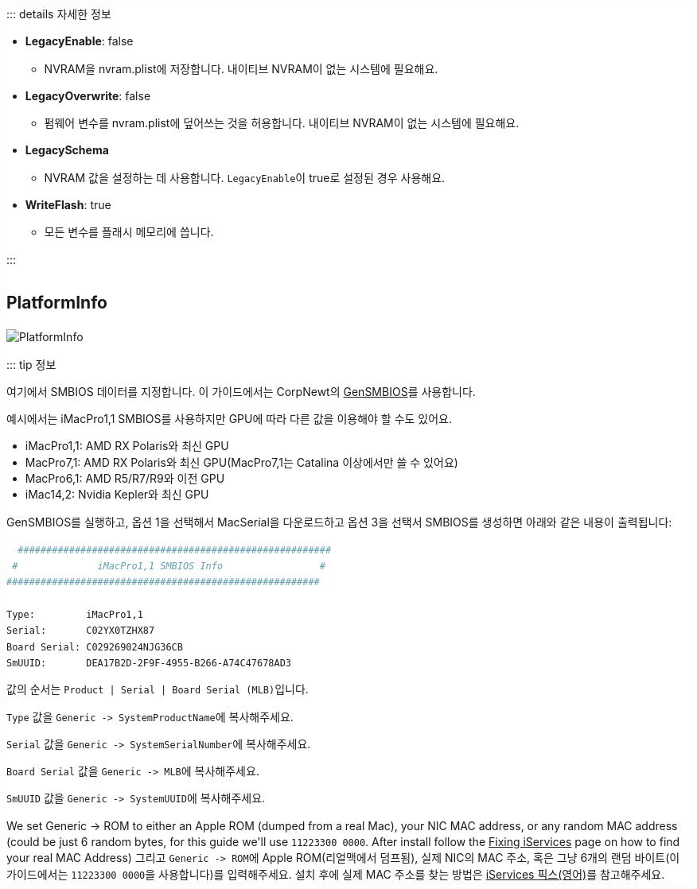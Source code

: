 ::: details 자세한 정보

* **LegacyEnable**: false
  * NVRAM을 nvram.plist에 저장합니다. 내이티브 NVRAM이 없는 시스템에 필요해요.

* **LegacyOverwrite**: false
  * 펌웨어 변수를 nvram.plist에 덮어쓰는 것을 허용합니다. 내이티브 NVRAM이 없는 시스템에 필요해요.

* **LegacySchema**
  * NVRAM 값을 설정하는 데 사용합니다. `LegacyEnable`이 true로 설정된 경우 사용해요.

* **WriteFlash**: true
  * 모든 변수를 플래시 메모리에 씁니다.

:::

## PlatformInfo

![PlatformInfo](../images/config/config-universal/iMacPro-smbios.png)

::: tip 정보

여기에서 SMBIOS 데이터를 지정합니다. 이 가이드에서는 CorpNewt의 [GenSMBIOS](https://github.com/corpnewt/GenSMBIOS)를 사용합니다.

예시에서는 iMacPro1,1 SMBIOS를 사용하지만 GPU에 따라 다른 값을 이용해야 할 수도 있어요.

* iMacPro1,1: AMD RX Polaris와 최신 GPU
* MacPro7,1: AMD RX Polaris와 최신 GPU(MacPro7,1는 Catalina 이상에서만 쓸 수 있어요)
* MacPro6,1: AMD R5/R7/R9와 이전 GPU
* iMac14,2: Nvidia Kepler와 최신 GPU

GenSMBIOS를 실행하고, 옵션 1을 선택해서 MacSerial을 다운로드하고 옵션 3을 선택서 SMBIOS를 생성하면 아래와 같은 내용이 출력됩니다:

```bash
  #######################################################
 #              iMacPro1,1 SMBIOS Info                 #
#######################################################

Type:         iMacPro1,1
Serial:       C02YX0TZHX87
Board Serial: C029269024NJG36CB
SmUUID:       DEA17B2D-2F9F-4955-B266-A74C47678AD3
```

값의 순서는 `Product | Serial | Board Serial (MLB)`입니다.

`Type` 값을 `Generic -> SystemProductName`에 복사해주세요.

`Serial` 값을 `Generic -> SystemSerialNumber`에 복사해주세요.

`Board Serial` 값을 `Generic -> MLB`에 복사해주세요.

`SmUUID` 값을 `Generic -> SystemUUID`에 복사해주세요.

We set Generic -> ROM to either an Apple ROM (dumped from a real Mac), your NIC MAC address, or any random MAC address (could be just 6 random bytes, for this guide we'll use `11223300 0000`. After install follow the [Fixing iServices](https://dortania.github.io/OpenCore-Post-Install/universal/iservices.html) page on how to find your real MAC Address)
그리고 `Generic -> ROM`에 Apple ROM(리얼맥에서 덤프됨), 실제 NIC의 MAC 주소, 혹은 그냥 6개의 랜덤 바이트(이 가이드에서는 `11223300 0000`을 사용합니다)를 입력해주세요. 설치 후에 실제 MAC 주소를 찾는 방법은 [iServices 픽스(영어)](https://dortania.github.io/OpenCore-Post-Install/universal/iservices.html)를 참고해주세요.
